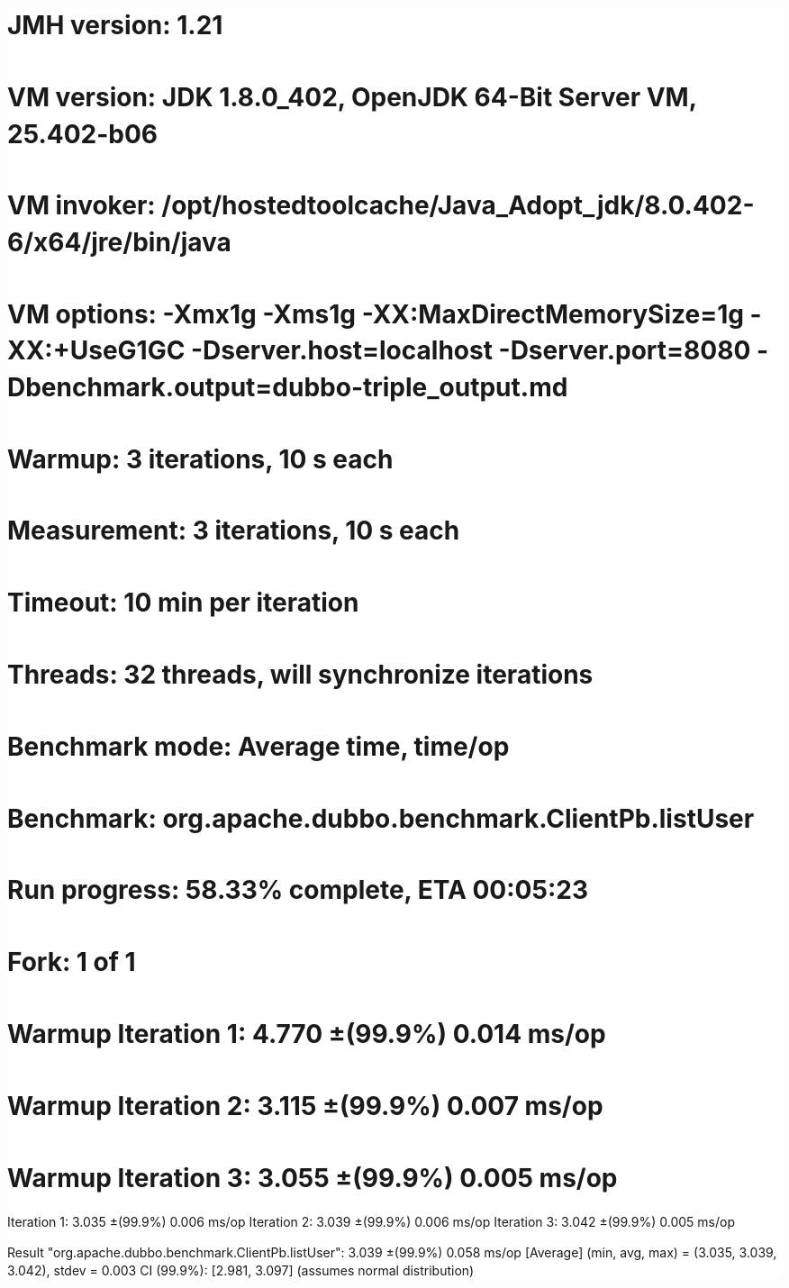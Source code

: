 
# JMH version: 1.21
# VM version: JDK 1.8.0_402, OpenJDK 64-Bit Server VM, 25.402-b06
# VM invoker: /opt/hostedtoolcache/Java_Adopt_jdk/8.0.402-6/x64/jre/bin/java
# VM options: -Xmx1g -Xms1g -XX:MaxDirectMemorySize=1g -XX:+UseG1GC -Dserver.host=localhost -Dserver.port=8080 -Dbenchmark.output=dubbo-triple_output.md
# Warmup: 3 iterations, 10 s each
# Measurement: 3 iterations, 10 s each
# Timeout: 10 min per iteration
# Threads: 32 threads, will synchronize iterations
# Benchmark mode: Average time, time/op
# Benchmark: org.apache.dubbo.benchmark.ClientPb.listUser

# Run progress: 58.33% complete, ETA 00:05:23
# Fork: 1 of 1
# Warmup Iteration   1: 4.770 ±(99.9%) 0.014 ms/op
# Warmup Iteration   2: 3.115 ±(99.9%) 0.007 ms/op
# Warmup Iteration   3: 3.055 ±(99.9%) 0.005 ms/op
Iteration   1: 3.035 ±(99.9%) 0.006 ms/op
Iteration   2: 3.039 ±(99.9%) 0.006 ms/op
Iteration   3: 3.042 ±(99.9%) 0.005 ms/op


Result "org.apache.dubbo.benchmark.ClientPb.listUser":
  3.039 ±(99.9%) 0.058 ms/op [Average]
  (min, avg, max) = (3.035, 3.039, 3.042), stdev = 0.003
  CI (99.9%): [2.981, 3.097] (assumes normal distribution)
